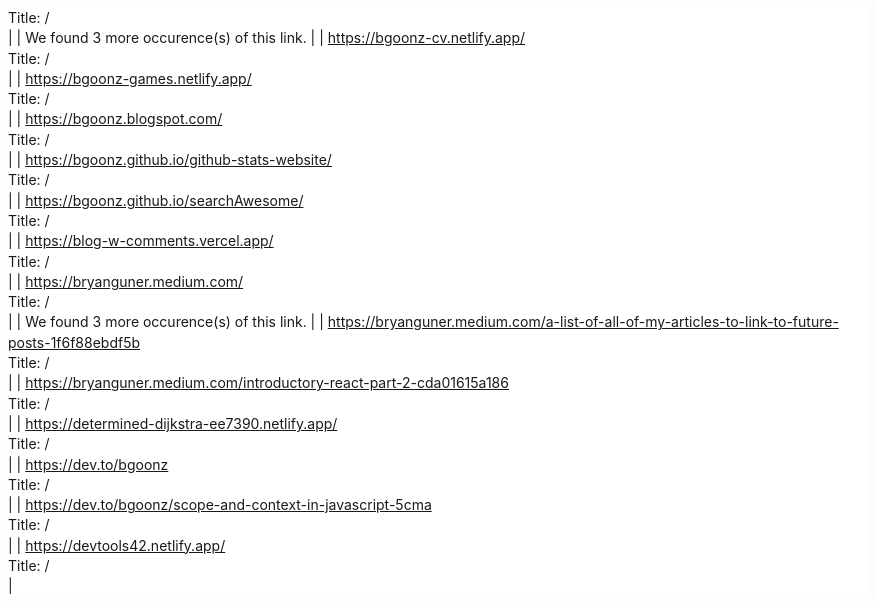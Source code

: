 Title: /\
 |
| We found 3 more occurence(s) of this link. |
| <https://bgoonz-cv.netlify.app/>\
Title: /\
 |
| <https://bgoonz-games.netlify.app/>\
Title: /\
 |
| <https://bgoonz.blogspot.com/>\
Title: /\
 |
| <https://bgoonz.github.io/github-stats-website/>\
Title: /\
 |
| <https://bgoonz.github.io/searchAwesome/>\
Title: /\
 |
| <https://blog-w-comments.vercel.app/>\
Title: /\
 |
| <https://bryanguner.medium.com/>\
Title: /\
 |
| We found 3 more occurence(s) of this link. |
| <https://bryanguner.medium.com/a-list-of-all-of-my-articles-to-link-to-future-posts-1f6f88ebdf5b>\
Title: /\
 |
| <https://bryanguner.medium.com/introductory-react-part-2-cda01615a186>\
Title: /\
 |
| <https://determined-dijkstra-ee7390.netlify.app/>\
Title: /\
 |
| <https://dev.to/bgoonz>\
Title: /\
 |
| <https://dev.to/bgoonz/scope-and-context-in-javascript-5cma>\
Title: /\
 |
| <https://devtools42.netlify.app/>\
Title: /\
 |
